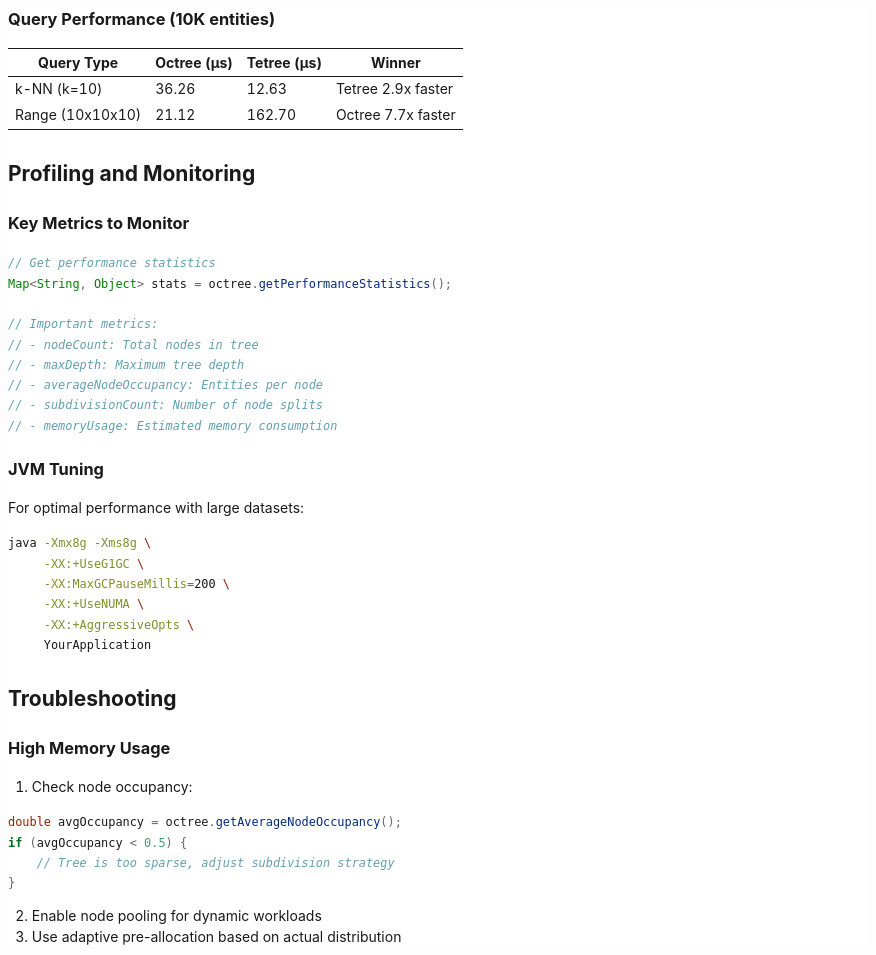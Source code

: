### Query Performance (10K entities)

| Query Type      | Octree (μs) | Tetree (μs) | Winner |
|-----------------|-------------|-------------|--------|
| k-NN (k=10)     | 36.26       | 12.63       | Tetree 2.9x faster |
| Range (10x10x10)| 21.12       | 162.70      | Octree 7.7x faster |

## Profiling and Monitoring

### Key Metrics to Monitor

```java
// Get performance statistics
Map<String, Object> stats = octree.getPerformanceStatistics();

// Important metrics:
// - nodeCount: Total nodes in tree
// - maxDepth: Maximum tree depth
// - averageNodeOccupancy: Entities per node
// - subdivisionCount: Number of node splits
// - memoryUsage: Estimated memory consumption
```

### JVM Tuning

For optimal performance with large datasets:

```bash
java -Xmx8g -Xms8g \
     -XX:+UseG1GC \
     -XX:MaxGCPauseMillis=200 \
     -XX:+UseNUMA \
     -XX:+AggressiveOpts \
     YourApplication
```

## Troubleshooting

### High Memory Usage

1. Check node occupancy:

```java
double avgOccupancy = octree.getAverageNodeOccupancy();
if (avgOccupancy < 0.5) {
    // Tree is too sparse, adjust subdivision strategy
}
```

2. Enable node pooling for dynamic workloads
3. Use adaptive pre-allocation based on actual distribution
